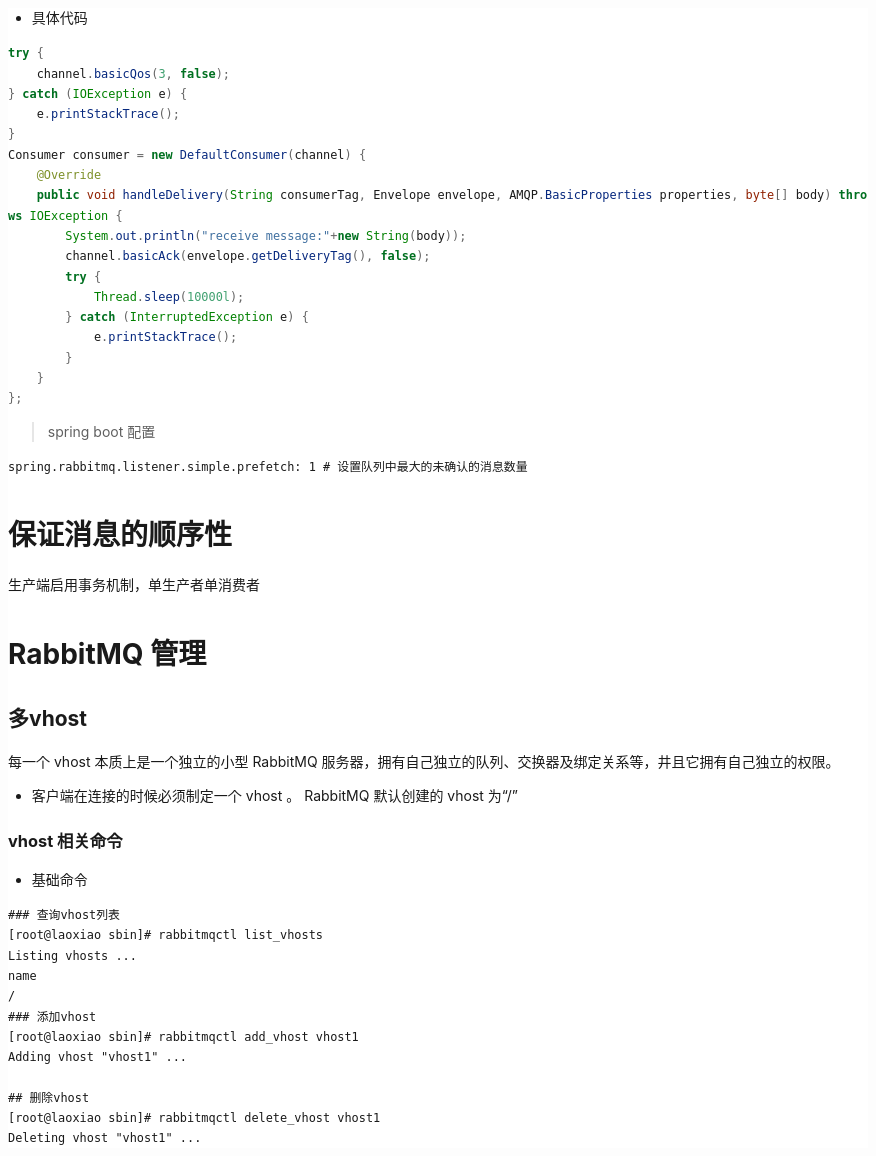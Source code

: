 - 具体代码

```java
try {
    channel.basicQos(3, false);
} catch (IOException e) {
    e.printStackTrace();
}
Consumer consumer = new DefaultConsumer(channel) {
    @Override
    public void handleDelivery(String consumerTag, Envelope envelope, AMQP.BasicProperties properties, byte[] body) throws IOException {
        System.out.println("receive message:"+new String(body));
        channel.basicAck(envelope.getDeliveryTag(), false);
        try {
            Thread.sleep(10000l);
        } catch (InterruptedException e) {
            e.printStackTrace();
        }
    }
};
```

> spring boot 配置

```properties
spring.rabbitmq.listener.simple.prefetch: 1 # 设置队列中最大的未确认的消息数量
```

# 保证消息的顺序性

生产端启用事务机制，单生产者单消费者  



# RabbitMQ 管理 

## 多vhost 

每一个 vhost 本质上是一个独立的小型 RabbitMQ 服务器，拥有自己独立的队列、交换器及绑定关系等，井且它拥有自己独立的权限。 

- 客户端在连接的时候必须制定一个 vhost 。 RabbitMQ 默认创建的 vhost 为“/” 

### vhost 相关命令

- 基础命令

```shell
### 查询vhost列表
[root@laoxiao sbin]# rabbitmqctl list_vhosts
Listing vhosts ...
name
/
### 添加vhost
[root@laoxiao sbin]# rabbitmqctl add_vhost vhost1
Adding vhost "vhost1" ...

## 删除vhost
[root@laoxiao sbin]# rabbitmqctl delete_vhost vhost1
Deleting vhost "vhost1" ...

```
